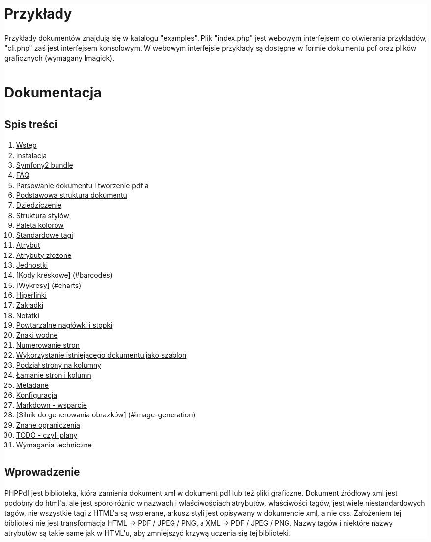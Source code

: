 Przykłady
=========

Przykłady dokumentów znajdują się w katalogu "examples". Plik "index.php" jest webowym interfejsem do otwierania przykładów, "cli.php" zaś jest interfejsem konsolowym. W webowym interfejsie przykłady są dostępne w formie dokumentu pdf oraz plików graficznych (wymagany Imagick).

Dokumentacja
============

Spis treści
-----------------

1. [Wstęp](#intro)
1. [Instalacja](#installation)
1. [Symfony2 bundle](#symfony2-bundle)
1. [FAQ](#faq)
1. [Parsowanie dokumentu i tworzenie pdf'a](#parsing)
1. [Podstawowa struktura dokumentu](#structure)
1. [Dziedziczenie](#inheritance)
1. [Struktura stylów](#stylesheet)
1. [Paleta kolorów](#color-palette)
1. [Standardowe tagi](#tags)
1. [Atrybut](#attributes)
1. [Atrybuty złożone](#complex-attributes)
1. [Jednostki](#units)
1. [Kody kreskowe] (#barcodes)
1. [Wykresy] (#charts)
1. [Hiperlinki](#hyperlinks)
1. [Zakładki](#bookmarks)
1. [Notatki](#notes)
1. [Powtarzalne nagłówki i stopki](#headers)
1. [Znaki wodne](#watermarks)
1. [Numerowanie stron](#page-numbering)
1. [Wykorzystanie istniejącego dokumentu jako szablon](#templates)
1. [Podział strony na kolumny](#columns)
1. [Łamanie stron i kolumn](#page-break)
1. [Metadane](#metadata)
1. [Konfiguracja](#configuration)
1. [Markdown - wsparcie](#markdown)
1. [Silnik do generowania obrazków] (#image-generation)
1. [Znane ograniczenia](#limitations)
1. [TODO - czyli plany](#todo)
1. [Wymagania techniczne](#requirements)

<a name="intro"></a>
Wprowadzenie
----------

PHPPdf jest biblioteką, która zamienia dokument xml w dokument pdf lub też pliki graficzne. Dokument źródłowy xml jest podobny do html'a, ale jest sporo różnic w nazwach i właściwościach atrybutów, właściwości tagów, jest wiele niestandardowych tagów, nie wszystkie tagi z HTML'a są wspierane, arkusz styli jest opisywany w dokumencie xml, a nie css. Założeniem tej biblioteki nie jest transformacja HTML -> PDF / JPEG / PNG, a XML -> PDF / JPEG / PNG. Nazwy tagów i niektóre nazwy atrybutów są takie same jak w HTML'u, aby zmniejszyć krzywą uczenia się tej biblioteki.


[1]: https://github.com/psliwa/PdfBundle
[2]: https://github.com/avalanche123/Imagine
[3]: http://framework.zend.com/manual/en/zend.barcode.objects.html